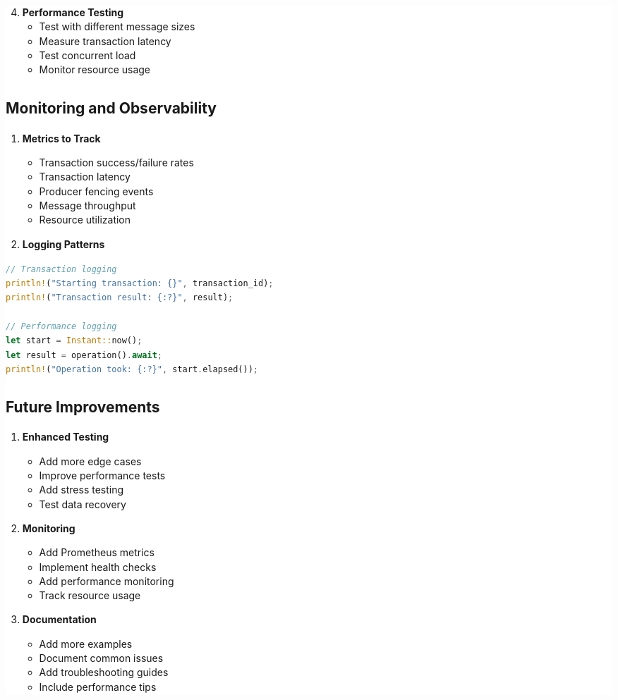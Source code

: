4. **Performance Testing**
   - Test with different message sizes
   - Measure transaction latency
   - Test concurrent load
   - Monitor resource usage

## Monitoring and Observability

1. **Metrics to Track**
   - Transaction success/failure rates
   - Transaction latency
   - Producer fencing events
   - Message throughput
   - Resource utilization

2. **Logging Patterns**
```rust
// Transaction logging
println!("Starting transaction: {}", transaction_id);
println!("Transaction result: {:?}", result);

// Performance logging
let start = Instant::now();
let result = operation().await;
println!("Operation took: {:?}", start.elapsed());
```

## Future Improvements

1. **Enhanced Testing**
   - Add more edge cases
   - Improve performance tests
   - Add stress testing
   - Test data recovery

2. **Monitoring**
   - Add Prometheus metrics
   - Implement health checks
   - Add performance monitoring
   - Track resource usage

3. **Documentation**
   - Add more examples
   - Document common issues
   - Add troubleshooting guides
   - Include performance tips 